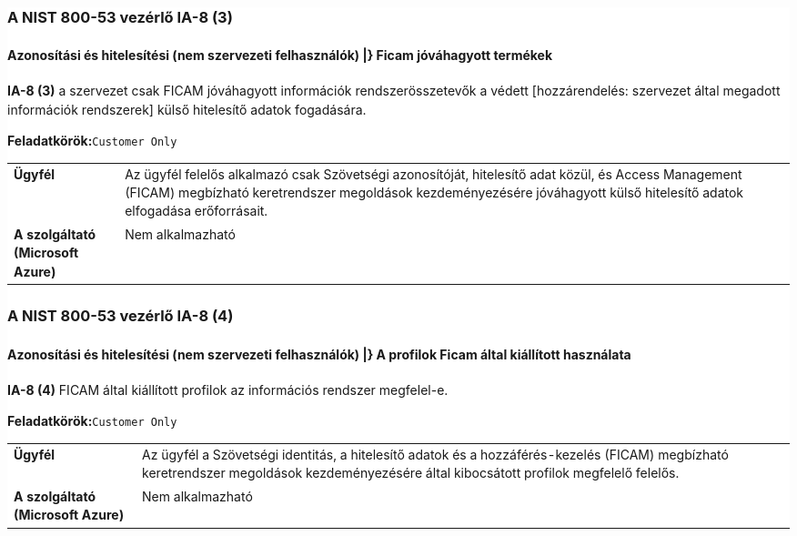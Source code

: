 
 ### <a name="nist-800-53-control-ia-8-3"></a>A NIST 800-53 vezérlő IA-8 (3)

#### <a name="identification-and-authentication-non-organizational-users--use-of-ficam-approved-products"></a>Azonosítási és hitelesítési (nem szervezeti felhasználók) |} Ficam jóváhagyott termékek

**IA-8 (3)** a szervezet csak FICAM jóváhagyott információk rendszerösszetevők a védett [hozzárendelés: szervezet által megadott információk rendszerek] külső hitelesítő adatok fogadására.

**Feladatkörök:**`Customer Only`

|||
|---|---|
| **Ügyfél** | Az ügyfél felelős alkalmazó csak Szövetségi azonosítóját, hitelesítő adat közül, és Access Management (FICAM) megbízható keretrendszer megoldások kezdeményezésére jóváhagyott külső hitelesítő adatok elfogadása erőforrásait. |
| **A szolgáltató (Microsoft Azure)** | Nem alkalmazható |


 ### <a name="nist-800-53-control-ia-8-4"></a>A NIST 800-53 vezérlő IA-8 (4)

#### <a name="identification-and-authentication-non-organizational-users--use-of-ficam-issued-profiles"></a>Azonosítási és hitelesítési (nem szervezeti felhasználók) |} A profilok Ficam által kiállított használata

**IA-8 (4)** FICAM által kiállított profilok az információs rendszer megfelel-e.

**Feladatkörök:**`Customer Only`

|||
|---|---|
| **Ügyfél** | Az ügyfél a Szövetségi identitás, a hitelesítő adatok és a hozzáférés-kezelés (FICAM) megbízható keretrendszer megoldások kezdeményezésére által kibocsátott profilok megfelelő felelős. |
| **A szolgáltató (Microsoft Azure)** | Nem alkalmazható |
